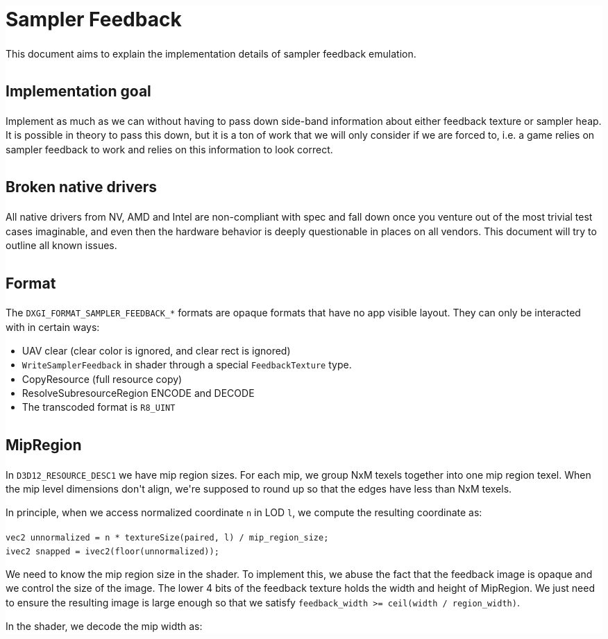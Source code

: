 # Sampler Feedback

This document aims to explain the implementation details of sampler feedback emulation.

## Implementation goal

Implement as much as we can without having to pass down side-band information
about either feedback texture or sampler heap.
It is possible in theory to pass this down, but it is a ton of work
that we will only consider if we are forced to,
i.e. a game relies on sampler feedback to work and relies on this information to look correct.

## Broken native drivers

All native drivers from NV, AMD and Intel are non-compliant with spec and fall down
once you venture out of the most trivial test cases imaginable, and even then
the hardware behavior is deeply questionable in places on all vendors.
This document will try to outline all known issues.

## Format

The `DXGI_FORMAT_SAMPLER_FEEDBACK_*` formats are opaque formats that have no
app visible layout. They can only be interacted with in certain ways:

- UAV clear (clear color is ignored, and clear rect is ignored)
- `WriteSamplerFeedback` in shader through a special `FeedbackTexture` type.
- CopyResource (full resource copy)
- ResolveSubresourceRegion ENCODE and DECODE
- The transcoded format is `R8_UINT`

## MipRegion

In `D3D12_RESOURCE_DESC1` we have mip region sizes.
For each mip, we group NxM texels together into one mip region texel.
When the mip level dimensions don't align, we're supposed to round up
so that the edges have less than NxM texels.

In principle, when we access normalized coordinate `n` in LOD `l`, we compute
the resulting coordinate as:

```
vec2 unnormalized = n * textureSize(paired, l) / mip_region_size;
ivec2 snapped = ivec2(floor(unnormalized));
```

We need to know the mip region size in the shader.
To implement this, we abuse the fact that the feedback image is opaque
and we control the size of the image. The lower 4 bits of the feedback texture
holds the width and height of MipRegion. We just need to ensure the resulting
image is large enough so that we satisfy `feedback_width >= ceil(width / region_width)`.

In the shader, we decode the mip width as:
